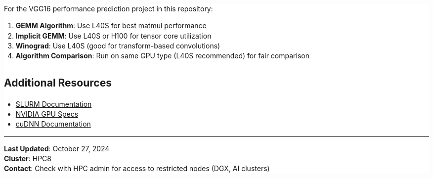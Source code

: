 For the VGG16 performance prediction project in this repository:

1. **GEMM Algorithm**: Use L40S for best matmul performance
2. **Implicit GEMM**: Use L40S or H100 for tensor core utilization
3. **Winograd**: Use L40S (good for transform-based convolutions)
4. **Algorithm Comparison**: Run on same GPU type (L40S recommended) for fair comparison

## Additional Resources

- [SLURM Documentation](https://slurm.schedmd.com/)
- [NVIDIA GPU Specs](https://www.nvidia.com/en-us/data-center/)
- [cuDNN Documentation](https://docs.nvidia.com/deeplearning/cudnn/)

---

**Last Updated**: October 27, 2024  
**Cluster**: HPC8  
**Contact**: Check with HPC admin for access to restricted nodes (DGX, AI clusters)

